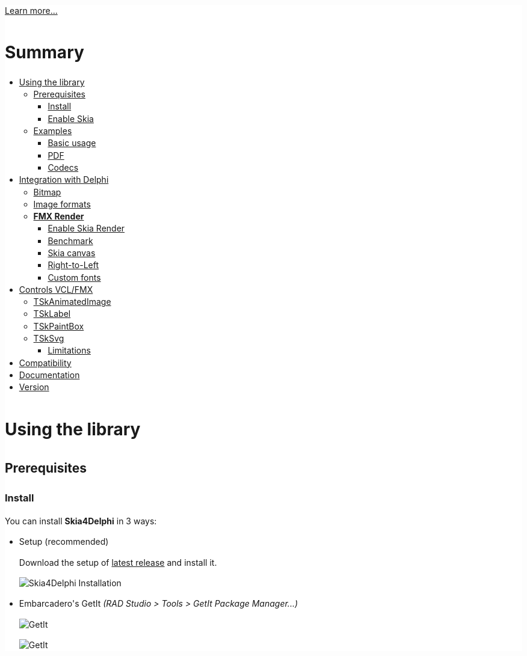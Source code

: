 [Learn more...](#fmx-render)

# Summary

- [Using the library](#using-the-library)
  - [Prerequisites](#prerequisites)
    - [Install](#install)
    - [Enable Skia](#enable-skia)
  - [Examples](#examples)
    - [Basic usage](#basic-usage)
    - [PDF](#pdf)
    - [Codecs](#codecs)
- [Integration with Delphi](#integration-with-delphi)
  - [Bitmap](#bitmap)
  - [Image formats](#image-formats)
  - **[FMX Render](#fmx-render)**
    - [Enable Skia Render](#enable-skia-render)
    - [Benchmark](#benchmark)
    - [Skia canvas](#skia-canvas)
    - [Right-to-Left](#right-to-left)
    - [Custom fonts](#custom-fonts)
- [Controls VCL/FMX](#controls-vclfmx)
  - [TSkAnimatedImage](#tskanimatedimage)
  - [TSkLabel](#tsklabel)
  - [TSkPaintBox](#tskpaintbox)
  - [TSkSvg](#tsksvg)
    - [Limitations](Documents/SVG.md#limitations)
- [Compatibility](#compatibility)
- [Documentation](#documentation)
- [Version](#version)

# Using the library

## Prerequisites

### Install

You can install **Skia4Delphi** in 3 ways:

- Setup (recommended)

  Download the setup of [latest release](../../releases/latest) and install it.

  <p><img src="Assets/Documents/installation.png" width="511" alt="Skia4Delphi Installation" /></p>

- Embarcadero's GetIt _(RAD Studio > Tools > GetIt Package Manager...)_

  <p><img src="https://user-images.githubusercontent.com/11139086/214978288-11c87e9e-7a8b-4686-82c0-5922676d26df.png#gh-light-mode-only" width="511" alt="GetIt" /></p>
  <p><img src="https://user-images.githubusercontent.com/11139086/214978346-c67bb0f6-ec96-4833-a1e4-7ee39d620e82.png#gh-dark-mode-only" width="511" alt="GetIt" /></p>
